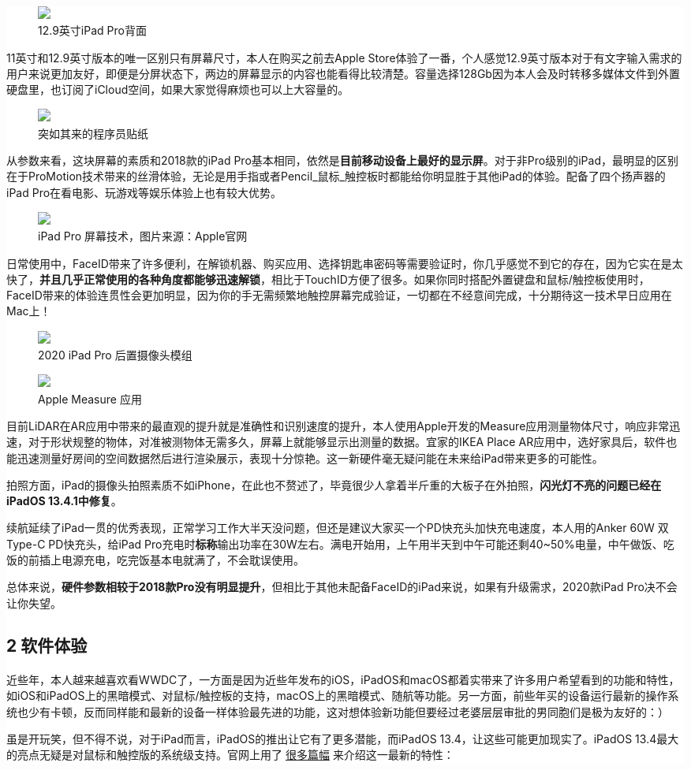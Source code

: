<figure>
  <img src="https://user-images.githubusercontent.com/26101303/121772217-a4832580-cba6-11eb-89ea-719fa4532fa4.jpeg" width="600" />
  <figcaption>12.9英寸iPad Pro背面</figcaption>
</figure>


11英寸和12.9英寸版本的唯一区别只有屏幕尺寸，本人在购买之前去Apple Store体验了一番，个人感觉12.9英寸版本对于有文字输入需求的用户来说更加友好，即便是分屏状态下，两边的屏幕显示的内容也能看得比较清楚。容量选择128Gb因为本人会及时转移多媒体文件到外置硬盘里，也订阅了iCloud空间，如果大家觉得麻烦也可以上大容量的。

<figure>
  <img src="https://user-images.githubusercontent.com/26101303/121772227-b8c72280-cba6-11eb-9a59-12dedd32d390.jpeg" width="600" />
  <figcaption>突如其来的程序员贴纸</figcaption>
</figure>

从参数来看，这块屏幕的素质和2018款的iPad Pro基本相同，依然是**目前移动设备上最好的显示屏**。对于非Pro级别的iPad，最明显的区别在于ProMotion技术带来的丝滑体验，无论是用手指或者Pencil_鼠标_触控板时都能给你明显胜于其他iPad的体验。配备了四个扬声器的iPad Pro在看电影、玩游戏等娱乐体验上也有较大优势。

<figure>
  <img src="https://user-images.githubusercontent.com/26101303/121772239-cbd9f280-cba6-11eb-8091-ba8e8d5f4470.jpg" width="600" />
  <figcaption>iPad Pro 屏幕技术，图片来源：Apple官网 </figcaption>
</figure>


日常使用中，FaceID带来了许多便利，在解锁机器、购买应用、选择钥匙串密码等需要验证时，你几乎感觉不到它的存在，因为它实在是太快了，**并且几乎正常使用的各种角度都能够迅速解锁**，相比于TouchID方便了很多。如果你同时搭配外置键盘和鼠标/触控板使用时，FaceID带来的体验连贯性会更加明显，因为你的手无需频繁地触控屏幕完成验证，一切都在不经意间完成，十分期待这一技术早日应用在Mac上！

<figure>
  <img src="https://user-images.githubusercontent.com/26101303/121772280-0a6fad00-cba7-11eb-8c37-c8ad00e60e96.jpeg" width="600" />
  <figcaption>2020 iPad Pro 后置摄像头模组 </figcaption>
</figure>


<figure>
  <img src="https://user-images.githubusercontent.com/26101303/121772300-23785e00-cba7-11eb-8391-0708988c5c2e.jpg" width="600" />
  <figcaption>Apple Measure 应用 </figcaption>
</figure>


目前LiDAR在AR应用中带来的最直观的提升就是准确性和识别速度的提升，本人使用Apple开发的Measure应用测量物体尺寸，响应非常迅速，对于形状规整的物体，对准被测物体无需多久，屏幕上就能够显示出测量的数据。宜家的IKEA Place AR应用中，选好家具后，软件也能迅速测量好房间的空间数据然后进行渲染展示，表现十分惊艳。这一新硬件毫无疑问能在未来给iPad带来更多的可能性。

拍照方面，iPad的摄像头拍照素质不如iPhone，在此也不赘述了，毕竟很少人拿着半斤重的大板子在外拍照，**闪光灯不亮的问题已经在iPadOS 13.4.1中修复**。

续航延续了iPad一贯的优秀表现，正常学习工作大半天没问题，但还是建议大家买一个PD快充头加快充电速度，本人用的Anker 60W 双Type-C PD快充头，给iPad Pro充电时**标称**输出功率在30W左右。满电开始用，上午用半天到中午可能还剩40~50%电量，中午做饭、吃饭的前插上电源充电，吃完饭基本电就满了，不会耽误使用。

总体来说，**硬件参数相较于2018款Pro没有明显提升**，但相比于其他未配备FaceID的iPad来说，如果有升级需求，2020款iPad Pro决不会让你失望。

## 2 软件体验
近些年，本人越来越喜欢看WWDC了，一方面是因为近些年发布的iOS，iPadOS和macOS都着实带来了许多用户希望看到的功能和特性，如iOS和iPadOS上的黑暗模式、对鼠标/触控板的支持，macOS上的黑暗模式、随航等功能。另一方面，前些年买的设备运行最新的操作系统也少有卡顿，反而同样能和最新的设备一样体验最先进的功能，这对想体验新功能但要经过老婆层层审批的男同胞们是极为友好的：）

虽是开玩笑，但不得不说，对于iPad而言，iPadOS的推出让它有了更多潜能，而iPadOS 13.4，让这些可能更加现实了。iPadOS 13.4最大的亮点无疑是对鼠标和触控版的系统级支持。官网上用了 [很多篇幅](https://www.apple.com.cn/ipados/) 来介绍这一最新的特性：
